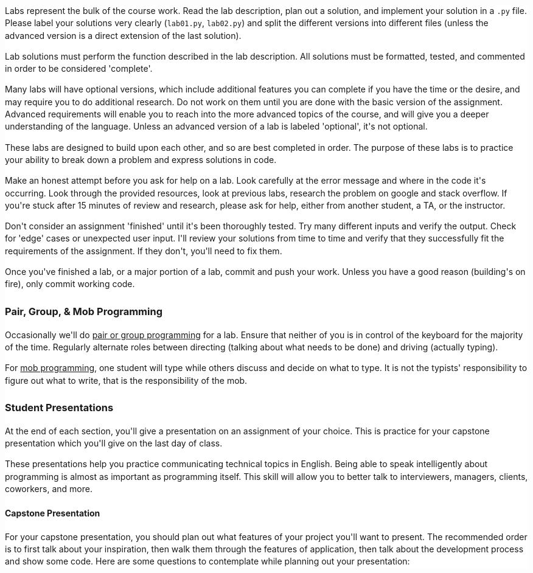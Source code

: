 Labs represent the bulk of the course work. Read the lab description, plan out a solution, and implement your solution in a `.py` file. Please label your solutions very clearly (`lab01.py`, `lab02.py`) and split the different versions into different files (unless the advanced version is a direct extension of the last solution).

Lab solutions must perform the function described in the lab description. All solutions must be formatted, tested, and commented in order to be considered 'complete'.

Many labs will have optional versions, which include additional features you can complete if you have the time or the desire, and may require you to do additional research. Do not work on them until you are done with the basic version of the assignment. Advanced requirements will enable you to reach into the more advanced topics of the course, and will give you a deeper understanding of the language. Unless an advanced version of a lab is labeled 'optional', it's not optional. 

These labs are designed to build upon each other, and so are best completed in order. The purpose of these labs is to practice your ability to break down a problem and express solutions in code. 

Make an honest attempt before you ask for help on a lab. Look carefully at the error message and where in the code it's occurring. Look through the provided resources, look at previous labs, research the problem on google and stack overflow. If you're stuck after 15 minutes of review and research, please ask for help, either from another student, a TA, or the instructor.

Don't consider an assignment 'finished' until it's been thoroughly tested. Try many different inputs and verify the output. Check for 'edge' cases or unexpected user input. I'll review your solutions from time to time and verify that they successfully fit the requirements of the assignment. If they don't, you'll need to fix them.

Once you've finished a lab, or a major portion of a lab, commit and push your work. Unless you have a good reason (building's on fire), only commit working code.


### Pair, Group, & Mob Programming

Occasionally we'll do [pair or group programming](https://en.wikipedia.org/wiki/Pair_programming) for a lab. Ensure that neither of you is in control of the keyboard for the majority of the time. Regularly alternate roles between directing (talking about what needs to be done) and driving (actually typing).

For [mob programming](https://en.wikipedia.org/wiki/Mob_programming), one student will type while others discuss and decide on what to type. It is not the typists' responsibility to figure out what to write, that is the responsibility of the mob.


### Student Presentations

At the end of each section, you'll give a presentation on an assignment of your choice. This is practice for your capstone presentation which you'll give on the last day of class.

These presentations help you practice communicating technical topics in English. Being able to speak intelligently about programming is almost as important as programming itself. This skill will allow you to better talk to interviewers, managers, clients, coworkers, and more.


#### Capstone Presentation

For your capstone presentation, you should plan out what features of your project you'll want to present. The recommended order is to first talk about your inspiration, then walk them through the features of application, then talk about the development process and show some code. Here are some questions to contemplate while planning out your presentation:
